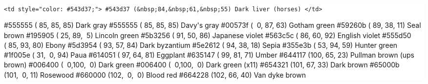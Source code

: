     <td style="color: #543d37;"> #543d37 (&nbsp;84,&nbsp;61,&nbsp;55) Dark liver (horses) </td>
  </tr>
  <tr>
    <td style="color: #555555;"> #555555 (&nbsp;85,&nbsp;85,&nbsp;85) Dark gray </td>
  </tr>
  <tr>
    <td style="color: #555555;"> #555555 (&nbsp;85,&nbsp;85,&nbsp;85) Davy's gray </td>
  </tr>
  <tr>
    <td style="color: #00573f;"> #00573f (&nbsp;&nbsp;0,&nbsp;87,&nbsp;63) Gotham green </td>
  </tr>
  <tr>
    <td style="color: #59260b;"> #59260b (&nbsp;89,&nbsp;38,&nbsp;11) Seal brown </td>
  </tr>
  <tr>
    <td style="color: #195905;"> #195905 (&nbsp;25,&nbsp;89,&nbsp;&nbsp;5) Lincoln green </td>
  </tr>
  <tr>
    <td style="color: #5b3256;"> #5b3256 (&nbsp;91,&nbsp;50,&nbsp;86) Japanese violet </td>
  </tr>
  <tr>
    <td style="color: #563c5c;"> #563c5c (&nbsp;86,&nbsp;60,&nbsp;92) English violet </td>
  </tr>
  <tr>
    <td style="color: #555d50;"> #555d50 (&nbsp;85,&nbsp;93,&nbsp;80) Ebony </td>
  </tr>
  <tr>
    <td style="color: #5d3954;"> #5d3954 (&nbsp;93,&nbsp;57,&nbsp;84) Dark byzantium </td>
  </tr>
  <tr>
    <td style="color: #5e2612;"> #5e2612 (&nbsp;94,&nbsp;38,&nbsp;18) Sepia </td>
  </tr>
  <tr>
    <td style="color: #355e3b;"> #355e3b (&nbsp;53,&nbsp;94,&nbsp;59) Hunter green </td>
  </tr>
  <tr>
    <td style="color: #1f005e;"> #1f005e (&nbsp;31,&nbsp;&nbsp;0,&nbsp;94) Paua </td>
  </tr>
  <tr>
    <td style="color: #614051;"> #614051 (&nbsp;97,&nbsp;64,&nbsp;81) Eggplant </td>
  </tr>
  <tr>
    <td style="color: #635147;"> #635147 (&nbsp;99,&nbsp;81,&nbsp;71) Umber </td>
  </tr>
  <tr>
    <td style="color: #644117;"> #644117 (100,&nbsp;65,&nbsp;23) Pullman brown (ups brown) </td>
  </tr>
  <tr>
    <td style="color: #006400;"> #006400 (&nbsp;&nbsp;0,100,&nbsp;&nbsp;0) Dark green </td>
  </tr>
  <tr>
    <td style="color: #006400;"> #006400 (&nbsp;&nbsp;0,100,&nbsp;&nbsp;0) Dark green (x11) </td>
  </tr>
  <tr>
    <td style="color: #654321;"> #654321 (101,&nbsp;67,&nbsp;33) Dark brown </td>
  </tr>
  <tr>
    <td style="color: #65000b;"> #65000b (101,&nbsp;&nbsp;0,&nbsp;11) Rosewood </td>
  </tr>
  <tr>
    <td style="color: #660000;"> #660000 (102,&nbsp;&nbsp;0,&nbsp;&nbsp;0) Blood red </td>
  </tr>
  <tr>
    <td style="color: #664228;"> #664228 (102,&nbsp;66,&nbsp;40) Van dyke brown </td>
